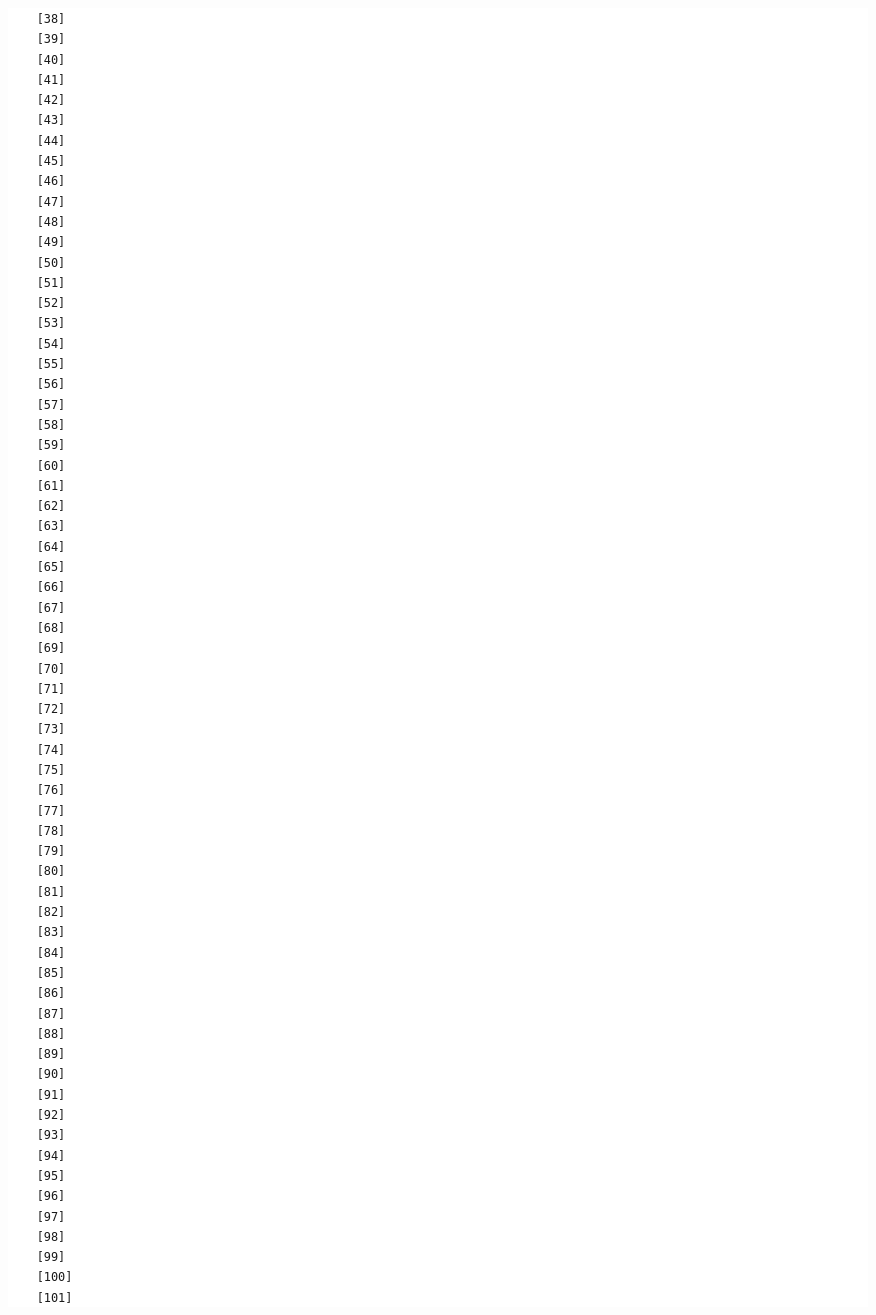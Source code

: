         [38]
        [39]
        [40]
        [41]
        [42]
        [43]
        [44]
        [45]
        [46]
        [47]
        [48]
        [49]
        [50]
        [51]
        [52]
        [53]
        [54]
        [55]
        [56]
        [57]
        [58]
        [59]
        [60]
        [61]
        [62]
        [63]
        [64]
        [65]
        [66]
        [67]
        [68]
        [69]
        [70]
        [71]
        [72]
        [73]
        [74]
        [75]
        [76]
        [77]
        [78]
        [79]
        [80]
        [81]
        [82]
        [83]
        [84]
        [85]
        [86]
        [87]
        [88]
        [89]
        [90]
        [91]
        [92]
        [93]
        [94]
        [95]
        [96]
        [97]
        [98]
        [99]
        [100]
        [101]
